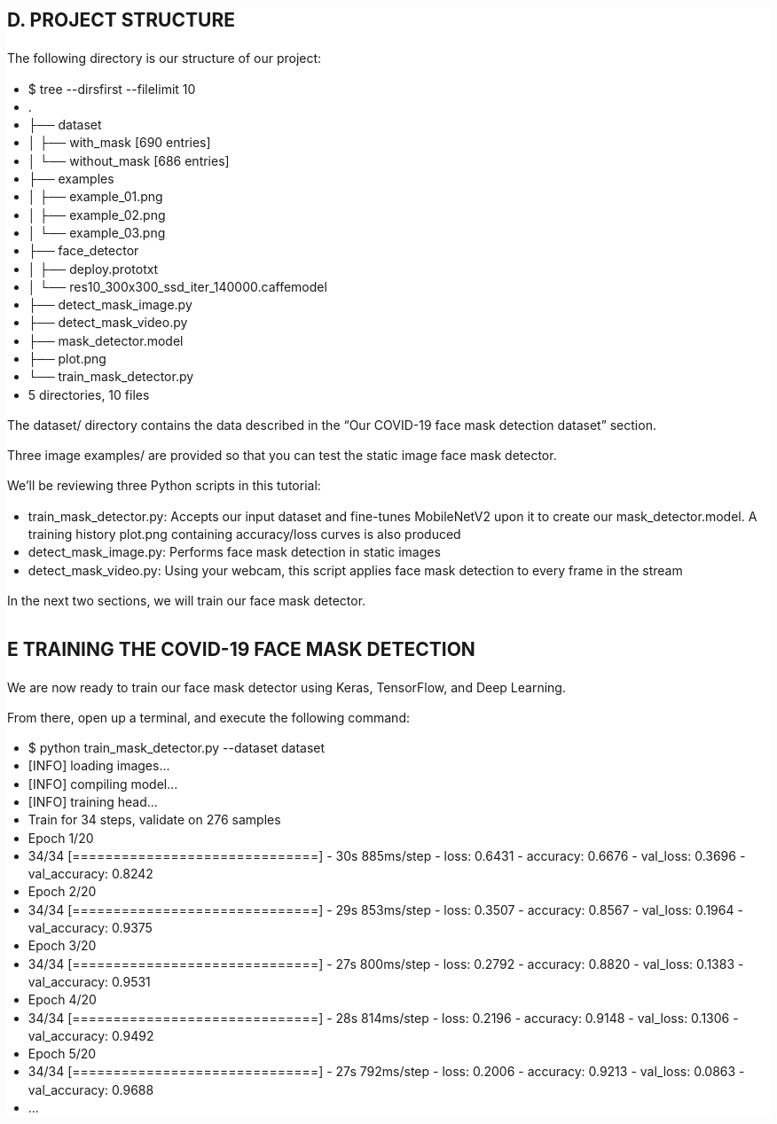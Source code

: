 
## D.   PROJECT STRUCTURE

The following directory is our structure of our project:
- $ tree --dirsfirst --filelimit 10
- .
- ├── dataset
- │   ├── with_mask [690 entries]
- │   └── without_mask [686 entries]
- ├── examples
- │   ├── example_01.png
- │   ├── example_02.png
- │   └── example_03.png
- ├── face_detector
- │   ├── deploy.prototxt
- │   └── res10_300x300_ssd_iter_140000.caffemodel
- ├── detect_mask_image.py
- ├── detect_mask_video.py
- ├── mask_detector.model
- ├── plot.png
- └── train_mask_detector.py
- 5 directories, 10 files


The dataset/ directory contains the data described in the “Our COVID-19 face mask detection dataset” section.

Three image examples/ are provided so that you can test the static image face mask detector.

We’ll be reviewing three Python scripts in this tutorial:

- train_mask_detector.py: Accepts our input dataset and fine-tunes MobileNetV2 upon it to create our mask_detector.model. A training history plot.png containing accuracy/loss curves is also produced
- detect_mask_image.py: Performs face mask detection in static images
- detect_mask_video.py: Using your webcam, this script applies face mask detection to every frame in the stream

In the next two sections, we will train our face mask detector.



## E   TRAINING THE COVID-19 FACE MASK DETECTION

We are now ready to train our face mask detector using Keras, TensorFlow, and Deep Learning.

From there, open up a terminal, and execute the following command:

- $ python train_mask_detector.py --dataset dataset
- [INFO] loading images...
- [INFO] compiling model...
- [INFO] training head...
- Train for 34 steps, validate on 276 samples
- Epoch 1/20
- 34/34 [==============================] - 30s 885ms/step - loss: 0.6431 - accuracy: 0.6676 - val_loss: 0.3696 - val_accuracy: 0.8242
- Epoch 2/20
- 34/34 [==============================] - 29s 853ms/step - loss: 0.3507 - accuracy: 0.8567 - val_loss: 0.1964 - val_accuracy: 0.9375
- Epoch 3/20
- 34/34 [==============================] - 27s 800ms/step - loss: 0.2792 - accuracy: 0.8820 - val_loss: 0.1383 - val_accuracy: 0.9531
- Epoch 4/20
- 34/34 [==============================] - 28s 814ms/step - loss: 0.2196 - accuracy: 0.9148 - val_loss: 0.1306 - val_accuracy: 0.9492
- Epoch 5/20
- 34/34 [==============================] - 27s 792ms/step - loss: 0.2006 - accuracy: 0.9213 - val_loss: 0.0863 - val_accuracy: 0.9688
- ...